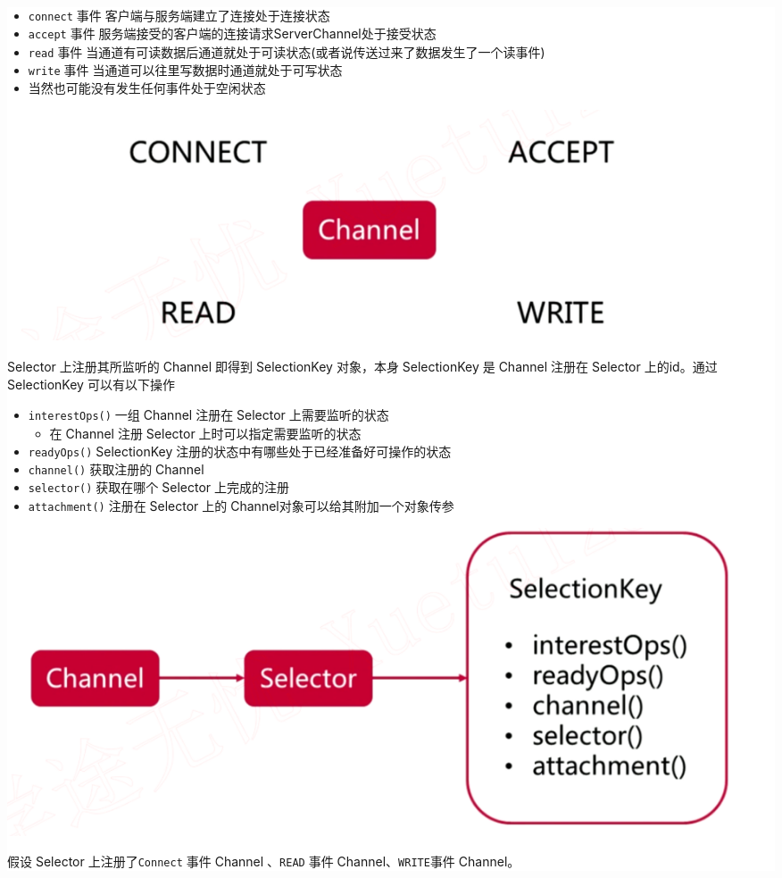 - `connect` 事件 客户端与服务端建立了连接处于连接状态
- `accept` 事件  服务端接受的客户端的连接请求ServerChannel处于接受状态
- `read` 事件 当通道有可读数据后通道就处于可读状态(或者说传送过来了数据发生了一个读事件)
- `write` 事件 当通道可以往里写数据时通道就处于可写状态
- 当然也可能没有发生任何事件处于空闲状态

![通道状态](assets/通道状态.png)

Selector 上注册其所监听的 Channel 即得到 SelectionKey 对象，本身 SelectionKey 是 Channel 注册在 Selector 上的id。通过 SelectionKey 可以有以下操作

- `interestOps()` 一组 Channel 注册在 Selector 上需要监听的状态
  - 在 Channel 注册 Selector 上时可以指定需要监听的状态
- `readyOps()` SelectionKey 注册的状态中有哪些处于已经准备好可操作的状态
- `channel()` 获取注册的 Channel
- `selector()` 获取在哪个 Selector 上完成的注册
- `attachment()` 注册在 Selector 上的 Channel对象可以给其附加一个对象传参

![NIO选择器SelectionKey](assets/NIO选择器SelectorKey.png)

假设 Selector 上注册了`Connect` 事件 Channel 、`READ` 事件 Channel、`WRITE`事件 Channel。
